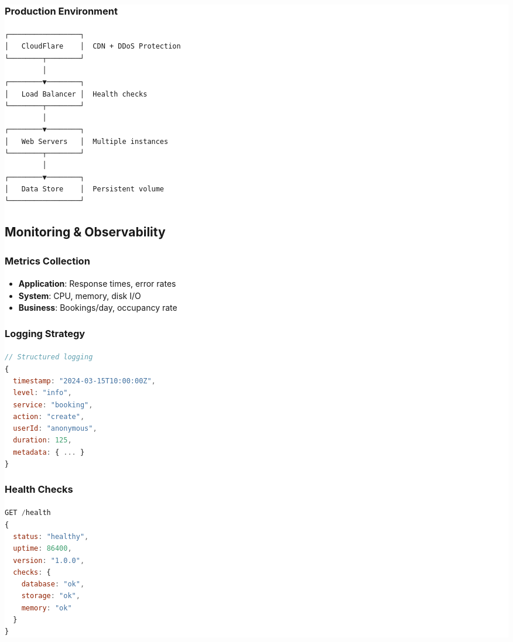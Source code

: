 ### Production Environment

```
┌─────────────────┐
│   CloudFlare    │  CDN + DDoS Protection
└────────┬────────┘
         │
┌────────▼────────┐
│   Load Balancer │  Health checks
└────────┬────────┘
         │
┌────────▼────────┐
│   Web Servers   │  Multiple instances
└────────┬────────┘
         │
┌────────▼────────┐
│   Data Store    │  Persistent volume
└─────────────────┘
```

## Monitoring & Observability

### Metrics Collection

- **Application**: Response times, error rates
- **System**: CPU, memory, disk I/O
- **Business**: Bookings/day, occupancy rate

### Logging Strategy

```javascript
// Structured logging
{
  timestamp: "2024-03-15T10:00:00Z",
  level: "info",
  service: "booking",
  action: "create",
  userId: "anonymous",
  duration: 125,
  metadata: { ... }
}
```

### Health Checks

```javascript
GET /health
{
  status: "healthy",
  uptime: 86400,
  version: "1.0.0",
  checks: {
    database: "ok",
    storage: "ok",
    memory: "ok"
  }
}
```
